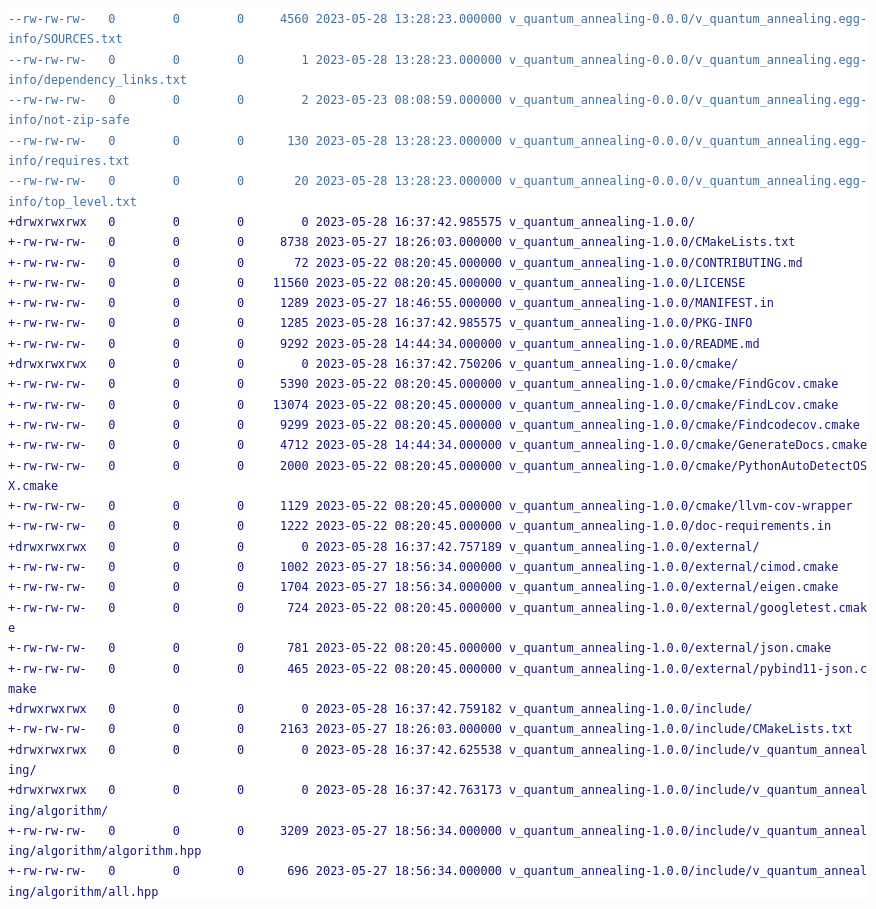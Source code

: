 ```diff
--rw-rw-rw-   0        0        0     4560 2023-05-28 13:28:23.000000 v_quantum_annealing-0.0.0/v_quantum_annealing.egg-info/SOURCES.txt
--rw-rw-rw-   0        0        0        1 2023-05-28 13:28:23.000000 v_quantum_annealing-0.0.0/v_quantum_annealing.egg-info/dependency_links.txt
--rw-rw-rw-   0        0        0        2 2023-05-23 08:08:59.000000 v_quantum_annealing-0.0.0/v_quantum_annealing.egg-info/not-zip-safe
--rw-rw-rw-   0        0        0      130 2023-05-28 13:28:23.000000 v_quantum_annealing-0.0.0/v_quantum_annealing.egg-info/requires.txt
--rw-rw-rw-   0        0        0       20 2023-05-28 13:28:23.000000 v_quantum_annealing-0.0.0/v_quantum_annealing.egg-info/top_level.txt
+drwxrwxrwx   0        0        0        0 2023-05-28 16:37:42.985575 v_quantum_annealing-1.0.0/
+-rw-rw-rw-   0        0        0     8738 2023-05-27 18:26:03.000000 v_quantum_annealing-1.0.0/CMakeLists.txt
+-rw-rw-rw-   0        0        0       72 2023-05-22 08:20:45.000000 v_quantum_annealing-1.0.0/CONTRIBUTING.md
+-rw-rw-rw-   0        0        0    11560 2023-05-22 08:20:45.000000 v_quantum_annealing-1.0.0/LICENSE
+-rw-rw-rw-   0        0        0     1289 2023-05-27 18:46:55.000000 v_quantum_annealing-1.0.0/MANIFEST.in
+-rw-rw-rw-   0        0        0     1285 2023-05-28 16:37:42.985575 v_quantum_annealing-1.0.0/PKG-INFO
+-rw-rw-rw-   0        0        0     9292 2023-05-28 14:44:34.000000 v_quantum_annealing-1.0.0/README.md
+drwxrwxrwx   0        0        0        0 2023-05-28 16:37:42.750206 v_quantum_annealing-1.0.0/cmake/
+-rw-rw-rw-   0        0        0     5390 2023-05-22 08:20:45.000000 v_quantum_annealing-1.0.0/cmake/FindGcov.cmake
+-rw-rw-rw-   0        0        0    13074 2023-05-22 08:20:45.000000 v_quantum_annealing-1.0.0/cmake/FindLcov.cmake
+-rw-rw-rw-   0        0        0     9299 2023-05-22 08:20:45.000000 v_quantum_annealing-1.0.0/cmake/Findcodecov.cmake
+-rw-rw-rw-   0        0        0     4712 2023-05-28 14:44:34.000000 v_quantum_annealing-1.0.0/cmake/GenerateDocs.cmake
+-rw-rw-rw-   0        0        0     2000 2023-05-22 08:20:45.000000 v_quantum_annealing-1.0.0/cmake/PythonAutoDetectOSX.cmake
+-rw-rw-rw-   0        0        0     1129 2023-05-22 08:20:45.000000 v_quantum_annealing-1.0.0/cmake/llvm-cov-wrapper
+-rw-rw-rw-   0        0        0     1222 2023-05-22 08:20:45.000000 v_quantum_annealing-1.0.0/doc-requirements.in
+drwxrwxrwx   0        0        0        0 2023-05-28 16:37:42.757189 v_quantum_annealing-1.0.0/external/
+-rw-rw-rw-   0        0        0     1002 2023-05-27 18:56:34.000000 v_quantum_annealing-1.0.0/external/cimod.cmake
+-rw-rw-rw-   0        0        0     1704 2023-05-27 18:56:34.000000 v_quantum_annealing-1.0.0/external/eigen.cmake
+-rw-rw-rw-   0        0        0      724 2023-05-22 08:20:45.000000 v_quantum_annealing-1.0.0/external/googletest.cmake
+-rw-rw-rw-   0        0        0      781 2023-05-22 08:20:45.000000 v_quantum_annealing-1.0.0/external/json.cmake
+-rw-rw-rw-   0        0        0      465 2023-05-22 08:20:45.000000 v_quantum_annealing-1.0.0/external/pybind11-json.cmake
+drwxrwxrwx   0        0        0        0 2023-05-28 16:37:42.759182 v_quantum_annealing-1.0.0/include/
+-rw-rw-rw-   0        0        0     2163 2023-05-27 18:26:03.000000 v_quantum_annealing-1.0.0/include/CMakeLists.txt
+drwxrwxrwx   0        0        0        0 2023-05-28 16:37:42.625538 v_quantum_annealing-1.0.0/include/v_quantum_annealing/
+drwxrwxrwx   0        0        0        0 2023-05-28 16:37:42.763173 v_quantum_annealing-1.0.0/include/v_quantum_annealing/algorithm/
+-rw-rw-rw-   0        0        0     3209 2023-05-27 18:56:34.000000 v_quantum_annealing-1.0.0/include/v_quantum_annealing/algorithm/algorithm.hpp
+-rw-rw-rw-   0        0        0      696 2023-05-27 18:56:34.000000 v_quantum_annealing-1.0.0/include/v_quantum_annealing/algorithm/all.hpp
```